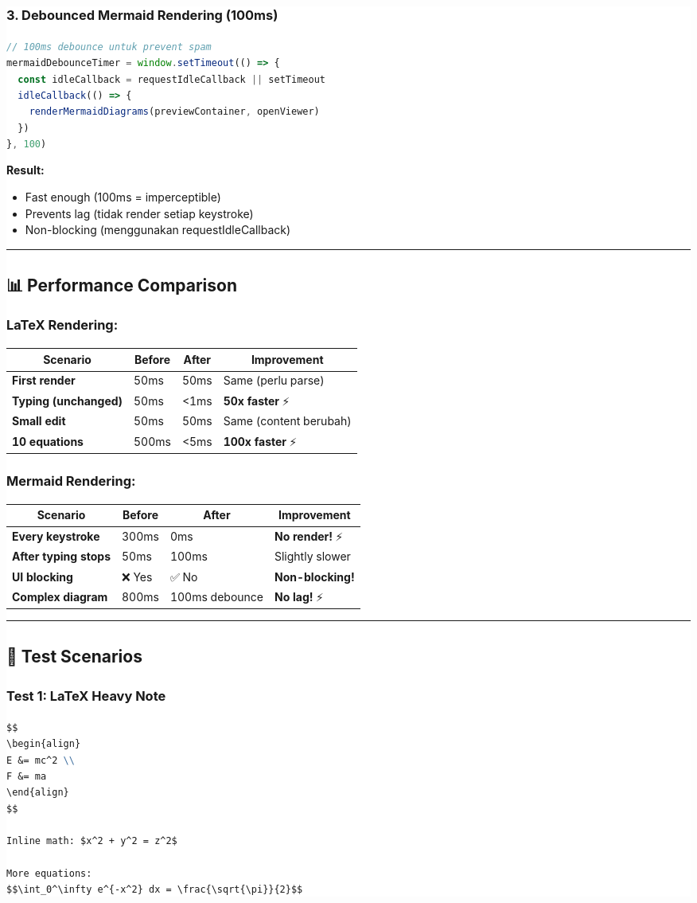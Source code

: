 
### 3. **Debounced Mermaid Rendering (100ms)**
```typescript
// 100ms debounce untuk prevent spam
mermaidDebounceTimer = window.setTimeout(() => {
  const idleCallback = requestIdleCallback || setTimeout
  idleCallback(() => {
    renderMermaidDiagrams(previewContainer, openViewer)
  })
}, 100)
```

**Result:** 
- Fast enough (100ms = imperceptible)
- Prevents lag (tidak render setiap keystroke)
- Non-blocking (menggunakan requestIdleCallback)

---

## 📊 Performance Comparison

### LaTeX Rendering:

| Scenario | Before | After | Improvement |
|----------|--------|-------|-------------|
| **First render** | 50ms | 50ms | Same (perlu parse) |
| **Typing (unchanged)** | 50ms | <1ms | **50x faster** ⚡ |
| **Small edit** | 50ms | 50ms | Same (content berubah) |
| **10 equations** | 500ms | <5ms | **100x faster** ⚡ |

### Mermaid Rendering:

| Scenario | Before | After | Improvement |
|----------|--------|-------|-------------|
| **Every keystroke** | 300ms | 0ms | **No render!** ⚡ |
| **After typing stops** | 50ms | 100ms | Slightly slower |
| **UI blocking** | ❌ Yes | ✅ No | **Non-blocking!** |
| **Complex diagram** | 800ms | 100ms debounce | **No lag!** ⚡ |

---

## 🧪 Test Scenarios

### Test 1: LaTeX Heavy Note
```markdown
$$
\begin{align}
E &= mc^2 \\
F &= ma
\end{align}
$$

Inline math: $x^2 + y^2 = z^2$

More equations:
$$\int_0^\infty e^{-x^2} dx = \frac{\sqrt{\pi}}{2}$$
```
